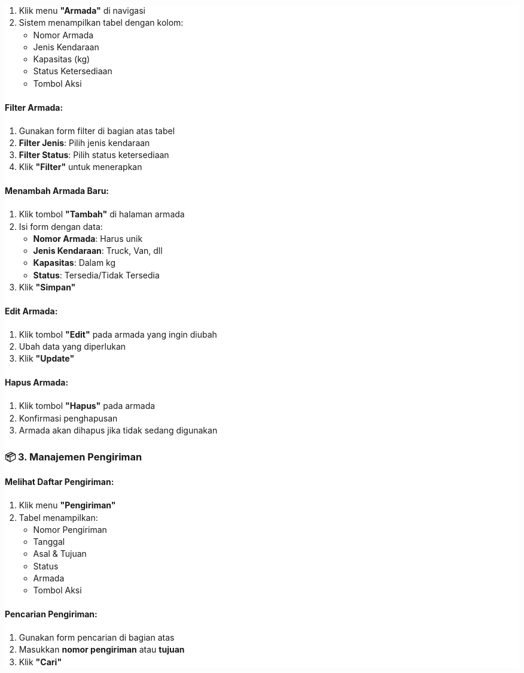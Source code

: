 1. Klik menu **"Armada"** di navigasi
2. Sistem menampilkan tabel dengan kolom:
    - Nomor Armada
    - Jenis Kendaraan
    - Kapasitas (kg)
    - Status Ketersediaan
    - Tombol Aksi

#### Filter Armada:

1. Gunakan form filter di bagian atas tabel
2. **Filter Jenis**: Pilih jenis kendaraan
3. **Filter Status**: Pilih status ketersediaan
4. Klik **"Filter"** untuk menerapkan

#### Menambah Armada Baru:

1. Klik tombol **"Tambah"** di halaman armada
2. Isi form dengan data:
    - **Nomor Armada**: Harus unik
    - **Jenis Kendaraan**: Truck, Van, dll
    - **Kapasitas**: Dalam kg
    - **Status**: Tersedia/Tidak Tersedia
3. Klik **"Simpan"**

#### Edit Armada:

1. Klik tombol **"Edit"** pada armada yang ingin diubah
2. Ubah data yang diperlukan
3. Klik **"Update"**

#### Hapus Armada:

1. Klik tombol **"Hapus"** pada armada
2. Konfirmasi penghapusan
3. Armada akan dihapus jika tidak sedang digunakan

### 📦 **3. Manajemen Pengiriman**

#### Melihat Daftar Pengiriman:

1. Klik menu **"Pengiriman"**
2. Tabel menampilkan:
    - Nomor Pengiriman
    - Tanggal
    - Asal & Tujuan
    - Status
    - Armada
    - Tombol Aksi

#### Pencarian Pengiriman:

1. Gunakan form pencarian di bagian atas
2. Masukkan **nomor pengiriman** atau **tujuan**
3. Klik **"Cari"**
